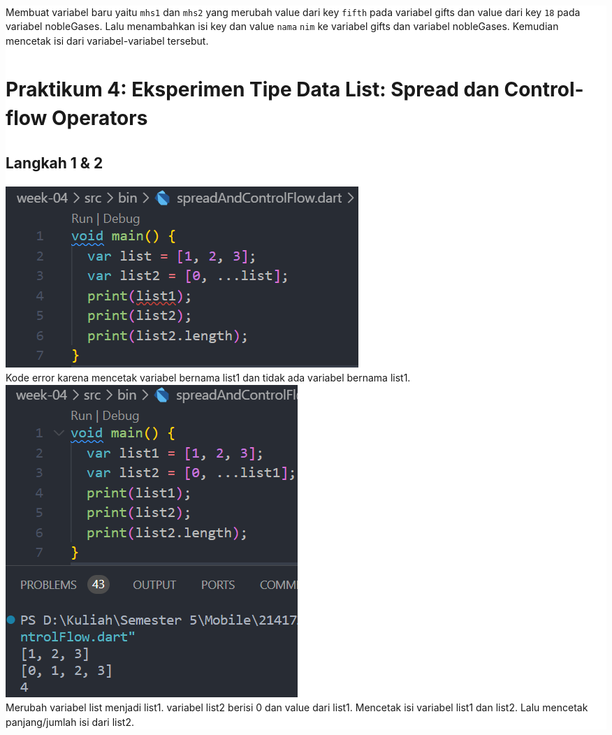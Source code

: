 Membuat variabel baru yaitu `mhs1` dan `mhs2` yang merubah value dari key `fifth` pada variabel gifts dan value dari key `18` pada variabel nobleGases. Lalu menambahkan isi key dan value `nama` `nim` ke variabel gifts dan variabel nobleGases. Kemudian mencetak isi dari variabel-variabel tersebut.

# Praktikum 4: Eksperimen Tipe Data List: Spread dan Control-flow Operators

<h2>Langkah 1 & 2</h2>

![image](docs/images/praktikum4_langkah2F.png)</br>
Kode error karena mencetak variabel bernama list1 dan tidak ada variabel bernama list1.</br>
![image](docs/images/praktikum4_langkah2T.png)</br>
Merubah variabel list menjadi list1. variabel list2 berisi 0 dan value dari list1. Mencetak isi variabel list1 dan list2. Lalu mencetak panjang/jumlah isi dari list2.</br> 
